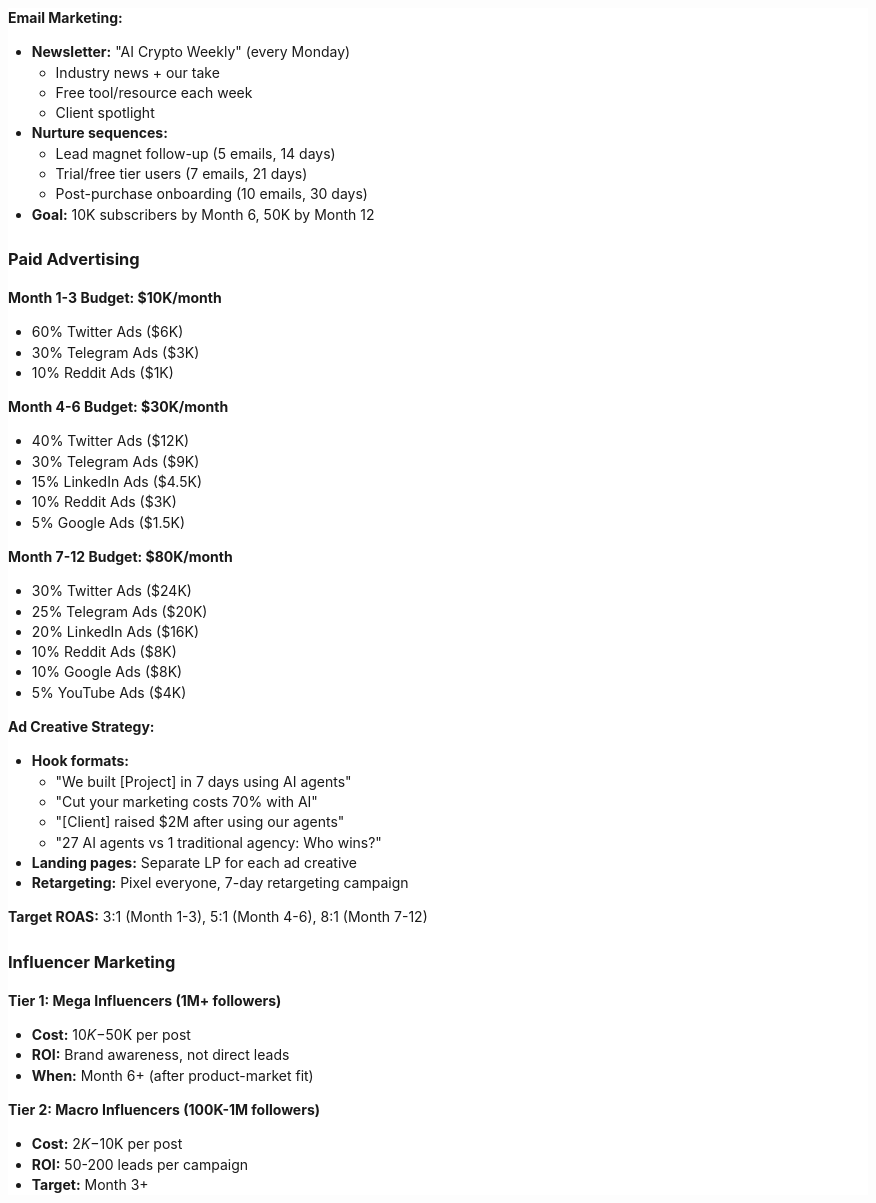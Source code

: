**Email Marketing:**
- **Newsletter:** "AI Crypto Weekly" (every Monday)
  - Industry news + our take
  - Free tool/resource each week
  - Client spotlight
- **Nurture sequences:**
  - Lead magnet follow-up (5 emails, 14 days)
  - Trial/free tier users (7 emails, 21 days)
  - Post-purchase onboarding (10 emails, 30 days)
- **Goal:** 10K subscribers by Month 6, 50K by Month 12

### Paid Advertising

**Month 1-3 Budget: $10K/month**
- 60% Twitter Ads ($6K)
- 30% Telegram Ads ($3K)
- 10% Reddit Ads ($1K)

**Month 4-6 Budget: $30K/month**
- 40% Twitter Ads ($12K)
- 30% Telegram Ads ($9K)
- 15% LinkedIn Ads ($4.5K)
- 10% Reddit Ads ($3K)
- 5% Google Ads ($1.5K)

**Month 7-12 Budget: $80K/month**
- 30% Twitter Ads ($24K)
- 25% Telegram Ads ($20K)
- 20% LinkedIn Ads ($16K)
- 10% Reddit Ads ($8K)
- 10% Google Ads ($8K)
- 5% YouTube Ads ($4K)

**Ad Creative Strategy:**
- **Hook formats:**
  - "We built [Project] in 7 days using AI agents"
  - "Cut your marketing costs 70% with AI"
  - "[Client] raised $2M after using our agents"
  - "27 AI agents vs 1 traditional agency: Who wins?"
- **Landing pages:** Separate LP for each ad creative
- **Retargeting:** Pixel everyone, 7-day retargeting campaign

**Target ROAS:** 3:1 (Month 1-3), 5:1 (Month 4-6), 8:1 (Month 7-12)

### Influencer Marketing

**Tier 1: Mega Influencers (1M+ followers)**
- **Cost:** $10K-$50K per post
- **ROI:** Brand awareness, not direct leads
- **When:** Month 6+ (after product-market fit)

**Tier 2: Macro Influencers (100K-1M followers)**
- **Cost:** $2K-$10K per post
- **ROI:** 50-200 leads per campaign
- **Target:** Month 3+

